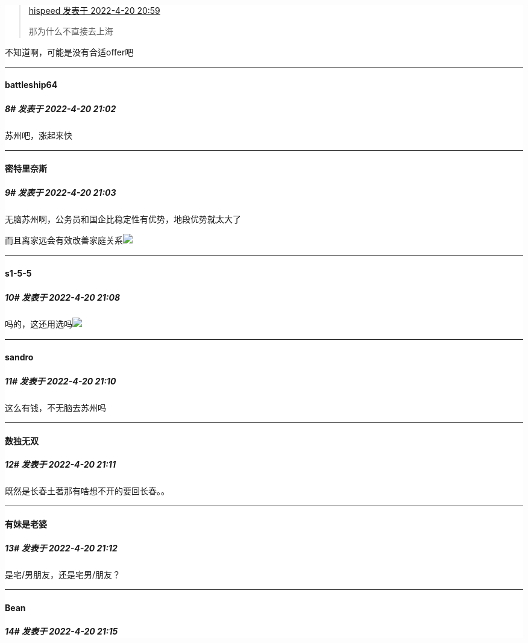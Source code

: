 <blockquote><a href="httphttps://bbs.saraba1st.com/2b/forum.php?mod=redirect&amp;goto=findpost&amp;pid=55522413&amp;ptid=2065547" target="_blank">hispeed 发表于 2022-4-20 20:59</a>

那为什么不直接去上海</blockquote>
不知道啊，可能是没有合适offer吧

*****

####  battleship64  
##### 8#       发表于 2022-4-20 21:02

苏州吧，涨起来快

*****

####  密特里奈斯  
##### 9#       发表于 2022-4-20 21:03

无脑苏州啊，公务员和国企比稳定性有优势，地段优势就太大了

而且离家远会有效改善家庭关系<img src="https://static.saraba1st.com/image/smiley/face2017/034.png" referrerpolicy="no-referrer">

*****

####  s1-5-5  
##### 10#       发表于 2022-4-20 21:08

吗的，这还用选吗<img src="https://static.saraba1st.com/image/smiley/face2017/067.png" referrerpolicy="no-referrer">

*****

####  sandro  
##### 11#       发表于 2022-4-20 21:10

这么有钱，不无脑去苏州吗

*****

####  数独无双  
##### 12#       发表于 2022-4-20 21:11

既然是长春土著那有啥想不开的要回长春。。

*****

####  有妹是老婆  
##### 13#       发表于 2022-4-20 21:12

是宅/男朋友，还是宅男/朋友？

*****

####  Bean  
##### 14#       发表于 2022-4-20 21:15

